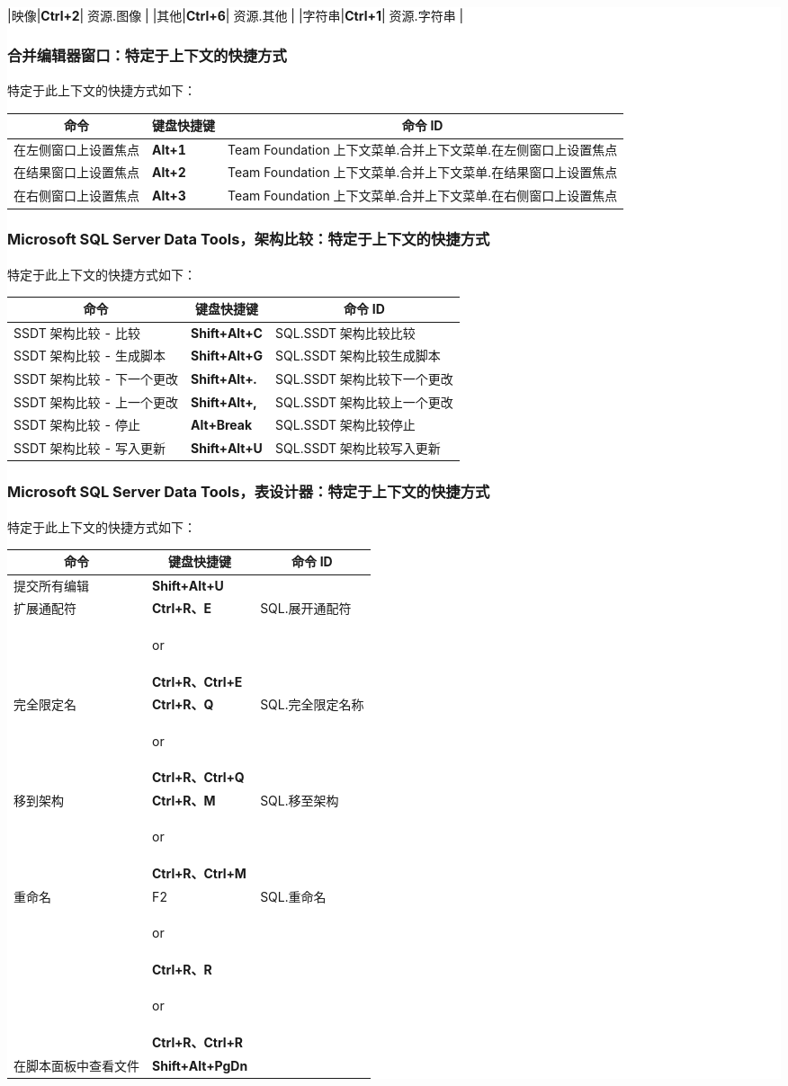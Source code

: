 |映像|**Ctrl+2**| 资源.图像 |
|其他|**Ctrl+6**| 资源.其他 |
|字符串|**Ctrl+1**| 资源.字符串 |

### <a name="merge-editor-window-context-specific-shortcuts"></a><a name="bkmk_merge-editor-window-context-specific-shortcuts"></a> 合并编辑器窗口：特定于上下文的快捷方式

特定于此上下文的快捷方式如下：


|命令|键盘快捷键|命令 ID|
|-|-|-|
|在左侧窗口上设置焦点|**Alt+1**| Team Foundation 上下文菜单.合并上下文菜单.在左侧窗口上设置焦点 |
|在结果窗口上设置焦点|**Alt+2**| Team Foundation 上下文菜单.合并上下文菜单.在结果窗口上设置焦点 |
|在右侧窗口上设置焦点|**Alt+3**| Team Foundation 上下文菜单.合并上下文菜单.在右侧窗口上设置焦点 |

### <a name="microsoft-sql-server-data-tools-schema-compare-context-specific-shortcuts"></a><a name="bkmk_microsoft-sql-server-data-tools-schema-compare-context-specific-shortcuts"></a> Microsoft SQL Server Data Tools，架构比较：特定于上下文的快捷方式

特定于此上下文的快捷方式如下：


|命令|键盘快捷键|命令 ID|
|-|-|-|
|SSDT 架构比较 - 比较|**Shift+Alt+C**| SQL.SSDT 架构比较比较 |
|SSDT 架构比较 - 生成脚本|**Shift+Alt+G**| SQL.SSDT 架构比较生成脚本 |
|SSDT 架构比较 - 下一个更改|**Shift+Alt+.**| SQL.SSDT 架构比较下一个更改 |
|SSDT 架构比较 - 上一个更改|**Shift+Alt+,**| SQL.SSDT 架构比较上一个更改 |
|SSDT 架构比较 - 停止|**Alt+Break**| SQL.SSDT 架构比较停止 |
|SSDT 架构比较 - 写入更新|**Shift+Alt+U**| SQL.SSDT 架构比较写入更新 |

### <a name="microsoft-sql-server-data-tools-table-designer-context-specific-shortcuts"></a><a name="bkmk_microsoft-sql-server-data-tools-table-designer-context-specific-shortcuts"></a> Microsoft SQL Server Data Tools，表设计器：特定于上下文的快捷方式

特定于此上下文的快捷方式如下：


|命令|键盘快捷键|命令 ID|
|-|-|-|
|提交所有编辑|**Shift+Alt+U**|
|扩展通配符|**Ctrl+R、E**<br /><br /> or<br /><br /> **Ctrl+R、Ctrl+E**| SQL.展开通配符 |
|完全限定名|**Ctrl+R、Q**<br /><br /> or<br /><br /> **Ctrl+R、Ctrl+Q**| SQL.完全限定名称 |
|移到架构|**Ctrl+R、M**<br /><br /> or<br /><br /> **Ctrl+R、Ctrl+M**| SQL.移至架构 |
|重命名|F2<br /><br /> or<br /><br /> **Ctrl+R、R**<br /><br /> or<br /><br /> **Ctrl+R、Ctrl+R**| SQL.重命名 |
|在脚本面板中查看文件|**Shift+Alt+PgDn**| |